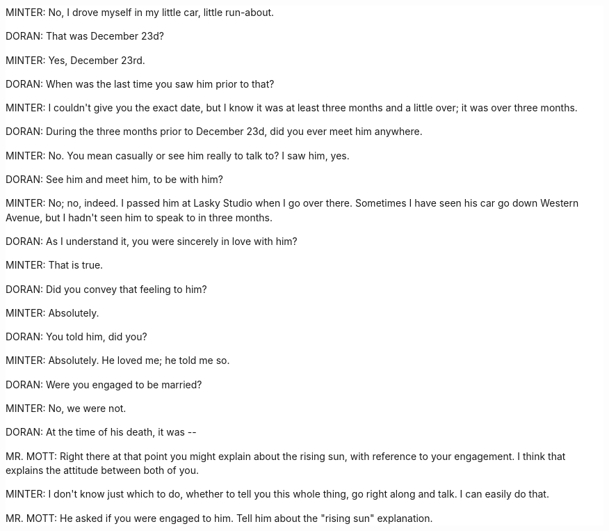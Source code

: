             
MINTER: No, I drove myself in my little car,
               little run-about.

            
 DORAN: That was December 23d? 

            
 MINTER: Yes, December 23rd.

            
 DORAN: When was the last time you saw him prior to that? 

            
 MINTER: I couldn't give you the exact date, but I know it was at least three
                  months and a little over; it was over three months.

            
DORAN: During the three months prior to December 23d, did you ever meet him
               anywhere.

            
 MINTER: No. You mean casually or see him really to talk to? I saw him, yes. 

            
DORAN: See him and meet him, to be with him? 
            
MINTER: No; no, indeed. I passed him at  Lasky Studio
                when I go over there. Sometimes I have seen his car go down  Western
                  Avenue, but I hadn't seen him to speak to in three months.

            
 DORAN: As I understand it, you were sincerely in love with him?

            
 MINTER: That is true.

            
 DORAN: Did you convey that feeling to him?

            
MINTER: Absolutely.

            
 DORAN: You told him, did you?

            
MINTER: Absolutely. He loved me; he told me so.

            
DORAN: Were you engaged to be married?

            
MINTER: No, we were not.

            
 DORAN: At the time of his death, it was
               --

            
 MR. MOTT: Right there at that point you might explain about the rising sun, with
               reference to your engagement. I think that explains the attitude between both of you. 

            
MINTER: I don't know just which to do, whether to tell you this whole thing, go right
               along and talk. I can easily do that. 

            
MR. MOTT: He asked if you were engaged to him. Tell him about the "rising sun"
               explanation. 
